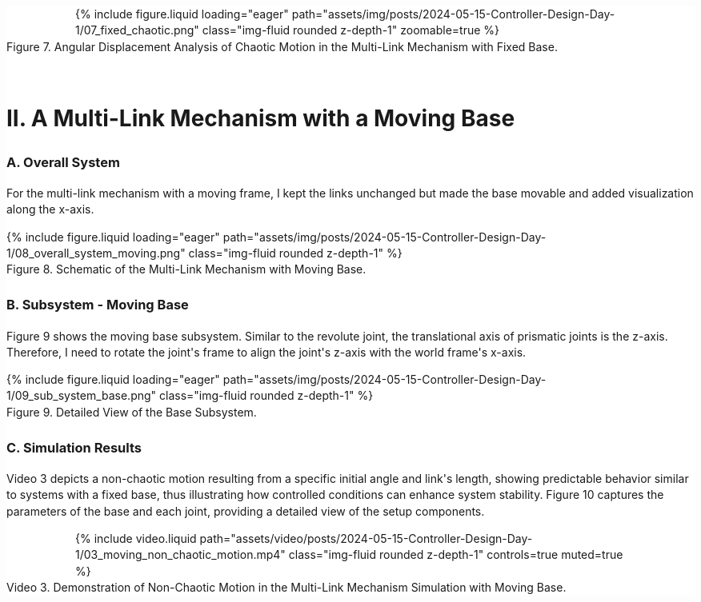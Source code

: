 <div style="width: 80%; margin: 0 auto;">
    <div class="col-sm mt-3 mt-md-0">
        {% include figure.liquid loading="eager" path="assets/img/posts/2024-05-15-Controller-Design-Day-1/07_fixed_chaotic.png" class="img-fluid rounded z-depth-1" zoomable=true %}
    </div>
</div>
<div class="caption">
    Figure 7. Angular Displacement Analysis of Chaotic Motion in the Multi-Link Mechanism with Fixed Base.
</div>
<br>

# II. A Multi-Link Mechanism with a Moving Base

### A. Overall System

For the multi-link mechanism with a moving frame, I kept the links unchanged but made the base movable and added visualization along the x-axis.

<div class="col-sm mt-3 mt-md-0">
    {% include figure.liquid loading="eager" path="assets/img/posts/2024-05-15-Controller-Design-Day-1/08_overall_system_moving.png" class="img-fluid rounded z-depth-1" %}
</div>
<div class="caption">
    Figure 8. Schematic of the Multi-Link Mechanism with Moving Base.
</div>

### B. Subsystem - Moving Base

Figure 9 shows the moving base subsystem. Similar to the revolute joint, the translational axis of prismatic joints is the z-axis. Therefore, I need to rotate the joint's frame to align the joint's z-axis with the world frame's x-axis.

<div class="col-sm mt-3 mt-md-0">
    {% include figure.liquid loading="eager" path="assets/img/posts/2024-05-15-Controller-Design-Day-1/09_sub_system_base.png" class="img-fluid rounded z-depth-1" %}
</div>
<div class="caption">
    Figure 9. Detailed View of the Base Subsystem.
</div>

### C. Simulation Results

Video 3 depicts a non-chaotic motion resulting from a specific initial angle and link's length, showing predictable behavior similar to systems with a fixed base, thus illustrating how controlled conditions can enhance system stability. Figure 10 captures the parameters of the base and each joint, providing a detailed view of the setup components.

<div style="width: 80%; margin: 0 auto;">
    <div class="col-sm mt-3 mt-md-0">
        {% include video.liquid path="assets/video/posts/2024-05-15-Controller-Design-Day-1/03_moving_non_chaotic_motion.mp4" class="img-fluid rounded z-depth-1" controls=true muted=true %}
    </div>
</div>
<div class="caption">
    Video 3. Demonstration of Non-Chaotic Motion in the Multi-Link Mechanism Simulation with Moving Base.
</div>
